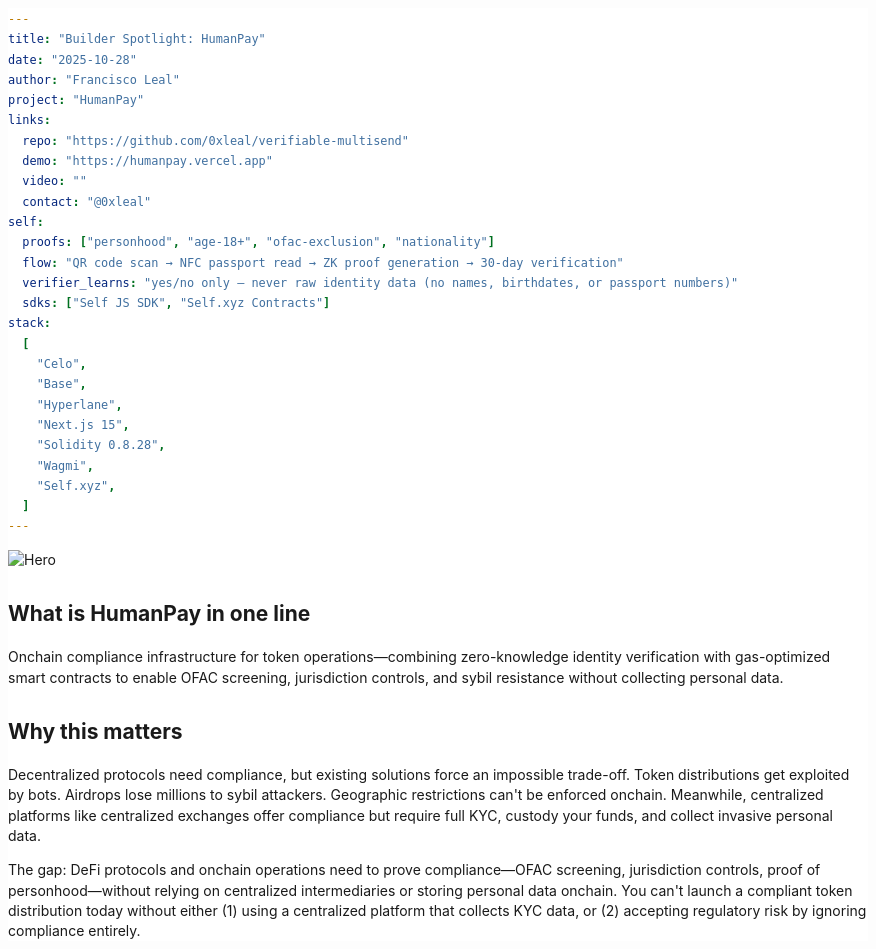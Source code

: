 ```yaml
---
title: "Builder Spotlight: HumanPay"
date: "2025-10-28"
author: "Francisco Leal"
project: "HumanPay"
links:
  repo: "https://github.com/0xleal/verifiable-multisend"
  demo: "https://humanpay.vercel.app"
  video: ""
  contact: "@0xleal"
self:
  proofs: ["personhood", "age-18+", "ofac-exclusion", "nationality"]
  flow: "QR code scan → NFC passport read → ZK proof generation → 30-day verification"
  verifier_learns: "yes/no only — never raw identity data (no names, birthdates, or passport numbers)"
  sdks: ["Self JS SDK", "Self.xyz Contracts"]
stack:
  [
    "Celo",
    "Base",
    "Hyperlane",
    "Next.js 15",
    "Solidity 0.8.28",
    "Wagmi",
    "Self.xyz",
  ]
---
```


![Hero](./assets/hero.jpg)

## What is HumanPay in one line

Onchain compliance infrastructure for token operations—combining zero-knowledge identity verification with gas-optimized smart contracts to enable OFAC screening, jurisdiction controls, and sybil resistance without collecting personal data.

## Why this matters

Decentralized protocols need compliance, but existing solutions force an impossible trade-off. Token distributions get exploited by bots. Airdrops lose millions to sybil attackers. Geographic restrictions can't be enforced onchain. Meanwhile, centralized platforms like centralized exchanges offer compliance but require full KYC, custody your funds, and collect invasive personal data.

The gap: DeFi protocols and onchain operations need to prove compliance—OFAC screening, jurisdiction controls, proof of personhood—without relying on centralized intermediaries or storing personal data onchain. You can't launch a compliant token distribution today without either (1) using a centralized platform that collects KYC data, or (2) accepting regulatory risk by ignoring compliance entirely.
